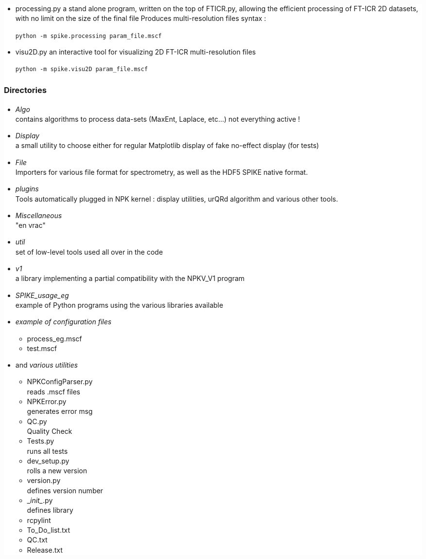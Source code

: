 - processing.py
   a stand alone program, written on the top of FTICR.py, allowing the efficient processing
   of FT-ICR 2D datasets, with no limit on the size of the final file
   Produces multi-resolution files
   syntax :   
   
   ```
   python -m spike.processing param_file.mscf
   ```
   
- visu2D.py
   an interactive tool for visualizing 2D FT-ICR multi-resolution files  
   
  ```
  python -m spike.visu2D param_file.mscf
  ```

### Directories
- *Algo*   
   contains algorithms to process data-sets
   (MaxEnt, Laplace, etc...) not everything active !
- *Display*    
   a small utility to choose either for regular Matplotlib display of fake no-effect display (for tests)
- *File*   
   Importers for various file format for spectrometry, as well as the HDF5 SPIKE native format.
- *plugins*   
   Tools automatically plugged in NPK kernel : display utilities, urQRd algorithm and various other tools. 
- *Miscellaneous*    
   "en vrac"
- *util*   
   set of low-level tools used all over in the code
- *v1*    
   a library implementing a partial compatibility with the NPKV_V1 program
- *SPIKE_usage_eg*    
   example of Python programs using the various libraries available
- *example of configuration files*    
    - process_eg.mscf
    - test.mscf

- and *various utilities*

    - NPKConfigParser.py    
    	reads .mscf files
    - NPKError.py  
    	generates error msg
    - QC.py  
    	Quality Check
    - Tests.py  
    	runs all tests
    - dev_setup.py   
  		rolls a new version
    - version.py   
    	defines version number
    - \__init\__.py   
    	defines library
    - rcpylint				
    - To_Do_list.txt 
    - QC.txt  
    - Release.txt  
